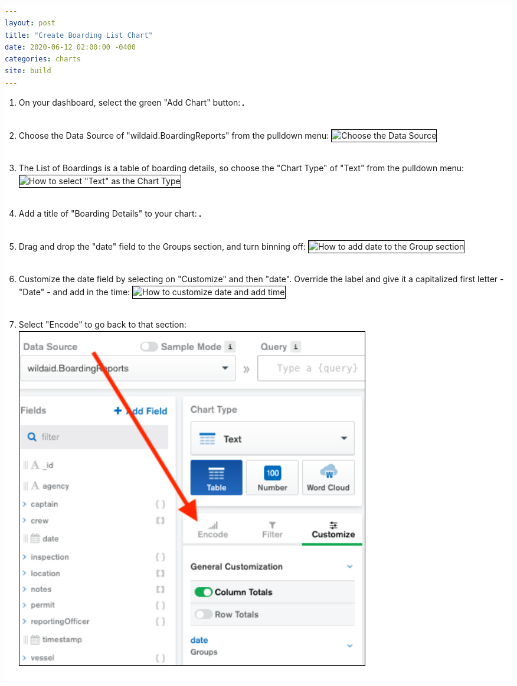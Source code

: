 ```yaml
---
layout: post
title: "Create Boarding List Chart"
date: 2020-06-12 02:00:00 -0400
categories: charts
site: build
---
```


1. On your dashboard, select the green "Add Chart" button:
<img src="/assets/images/AddChart.png" alt="" style="border:1px solid black" width="100%"><BR><BR>

1. Choose the Data Source of "wildaid.BoardingReports" from the pulldown menu:
<img src="/assets/images/ChooseBRDataSource.png" alt="Choose the Data Source" style="border:1px solid black" width="100%"><BR><BR>

1. The List of Boardings is a table of boarding details, so choose the "Chart Type" of "Text" from the pulldown menu:
<img src="/assets/images/TableChartType.png" alt="How to select &quot;Text&quot; as the Chart Type" style="border:1px solid black" width="100%"><BR><BR>

1. Add a title of "Boarding Details" to your chart:
<img src="/assets/images/BDTitle.gif" alt="" style="border:1px solid black" width="100%"><BR><BR>

1. Drag and drop the "date" field to the Groups section, and turn binning off:
<img src="/assets/images/Date1.gif" alt="How to add date to the Group section" style="border:1px solid black" width="100%"><BR><BR>

1. Customize the date field by selecting on "Customize" and then "date". Override the label and give it a capitalized first letter - "Date" - and add in the time:
<img src="/assets/images/Date2.gif" alt="How to customize date and add time" style="border:1px solid black" width="100%"><BR><BR>

1. Select "Encode" to go back to that section:
<img src="/assets/images/Encode.png" alt="" style="border:1px solid black" width="70%"><BR><BR>
